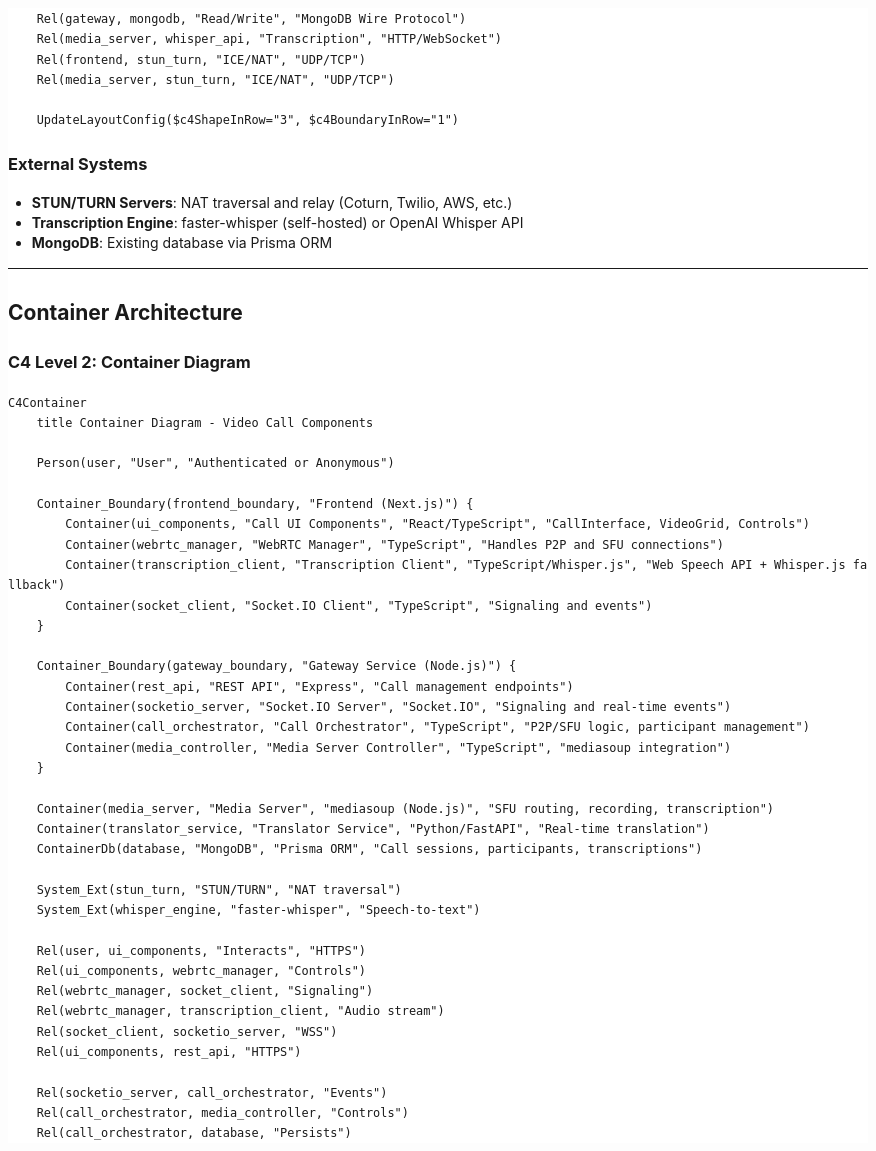```mermaid
    Rel(gateway, mongodb, "Read/Write", "MongoDB Wire Protocol")
    Rel(media_server, whisper_api, "Transcription", "HTTP/WebSocket")
    Rel(frontend, stun_turn, "ICE/NAT", "UDP/TCP")
    Rel(media_server, stun_turn, "ICE/NAT", "UDP/TCP")

    UpdateLayoutConfig($c4ShapeInRow="3", $c4BoundaryInRow="1")
```

### External Systems
- **STUN/TURN Servers**: NAT traversal and relay (Coturn, Twilio, AWS, etc.)
- **Transcription Engine**: faster-whisper (self-hosted) or OpenAI Whisper API
- **MongoDB**: Existing database via Prisma ORM

---

## Container Architecture

### C4 Level 2: Container Diagram

```mermaid
C4Container
    title Container Diagram - Video Call Components

    Person(user, "User", "Authenticated or Anonymous")

    Container_Boundary(frontend_boundary, "Frontend (Next.js)") {
        Container(ui_components, "Call UI Components", "React/TypeScript", "CallInterface, VideoGrid, Controls")
        Container(webrtc_manager, "WebRTC Manager", "TypeScript", "Handles P2P and SFU connections")
        Container(transcription_client, "Transcription Client", "TypeScript/Whisper.js", "Web Speech API + Whisper.js fallback")
        Container(socket_client, "Socket.IO Client", "TypeScript", "Signaling and events")
    }

    Container_Boundary(gateway_boundary, "Gateway Service (Node.js)") {
        Container(rest_api, "REST API", "Express", "Call management endpoints")
        Container(socketio_server, "Socket.IO Server", "Socket.IO", "Signaling and real-time events")
        Container(call_orchestrator, "Call Orchestrator", "TypeScript", "P2P/SFU logic, participant management")
        Container(media_controller, "Media Server Controller", "TypeScript", "mediasoup integration")
    }

    Container(media_server, "Media Server", "mediasoup (Node.js)", "SFU routing, recording, transcription")
    Container(translator_service, "Translator Service", "Python/FastAPI", "Real-time translation")
    ContainerDb(database, "MongoDB", "Prisma ORM", "Call sessions, participants, transcriptions")

    System_Ext(stun_turn, "STUN/TURN", "NAT traversal")
    System_Ext(whisper_engine, "faster-whisper", "Speech-to-text")

    Rel(user, ui_components, "Interacts", "HTTPS")
    Rel(ui_components, webrtc_manager, "Controls")
    Rel(webrtc_manager, socket_client, "Signaling")
    Rel(webrtc_manager, transcription_client, "Audio stream")
    Rel(socket_client, socketio_server, "WSS")
    Rel(ui_components, rest_api, "HTTPS")

    Rel(socketio_server, call_orchestrator, "Events")
    Rel(call_orchestrator, media_controller, "Controls")
    Rel(call_orchestrator, database, "Persists")
```